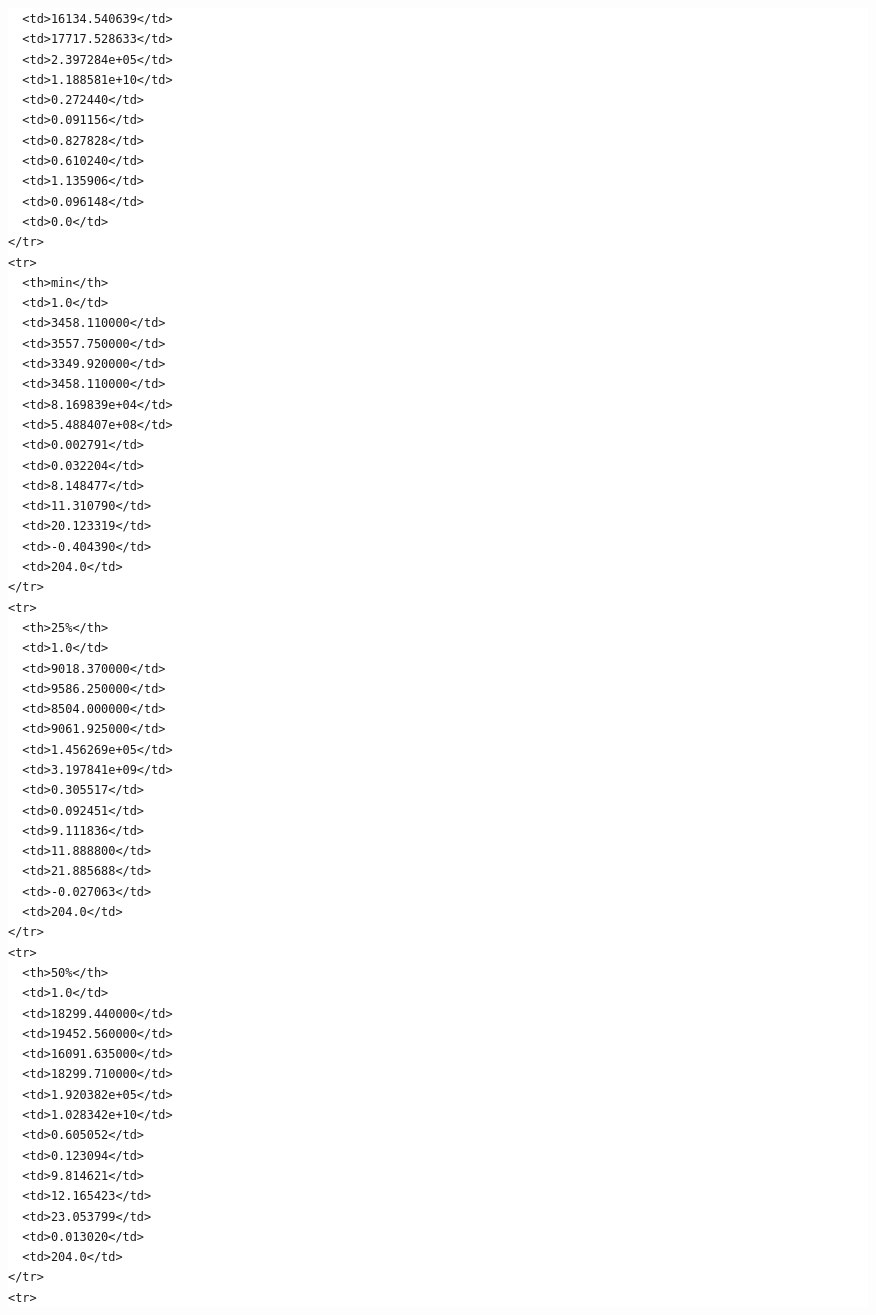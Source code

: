      <td>16134.540639</td>
      <td>17717.528633</td>
      <td>2.397284e+05</td>
      <td>1.188581e+10</td>
      <td>0.272440</td>
      <td>0.091156</td>
      <td>0.827828</td>
      <td>0.610240</td>
      <td>1.135906</td>
      <td>0.096148</td>
      <td>0.0</td>
    </tr>
    <tr>
      <th>min</th>
      <td>1.0</td>
      <td>3458.110000</td>
      <td>3557.750000</td>
      <td>3349.920000</td>
      <td>3458.110000</td>
      <td>8.169839e+04</td>
      <td>5.488407e+08</td>
      <td>0.002791</td>
      <td>0.032204</td>
      <td>8.148477</td>
      <td>11.310790</td>
      <td>20.123319</td>
      <td>-0.404390</td>
      <td>204.0</td>
    </tr>
    <tr>
      <th>25%</th>
      <td>1.0</td>
      <td>9018.370000</td>
      <td>9586.250000</td>
      <td>8504.000000</td>
      <td>9061.925000</td>
      <td>1.456269e+05</td>
      <td>3.197841e+09</td>
      <td>0.305517</td>
      <td>0.092451</td>
      <td>9.111836</td>
      <td>11.888800</td>
      <td>21.885688</td>
      <td>-0.027063</td>
      <td>204.0</td>
    </tr>
    <tr>
      <th>50%</th>
      <td>1.0</td>
      <td>18299.440000</td>
      <td>19452.560000</td>
      <td>16091.635000</td>
      <td>18299.710000</td>
      <td>1.920382e+05</td>
      <td>1.028342e+10</td>
      <td>0.605052</td>
      <td>0.123094</td>
      <td>9.814621</td>
      <td>12.165423</td>
      <td>23.053799</td>
      <td>0.013020</td>
      <td>204.0</td>
    </tr>
    <tr>